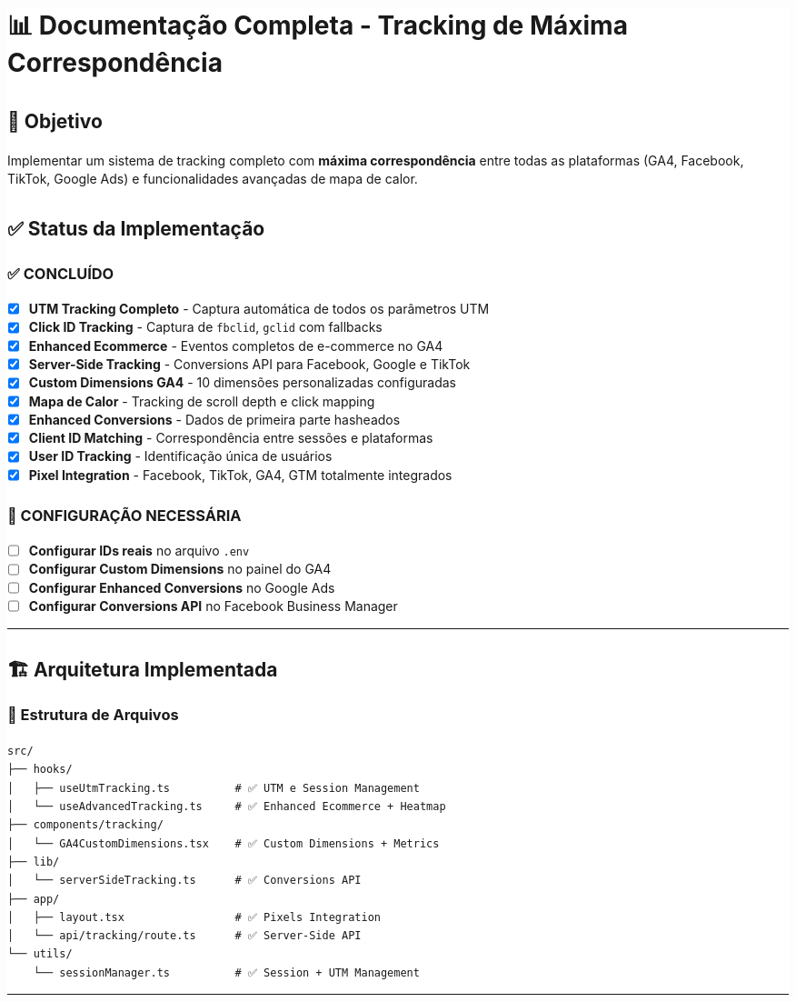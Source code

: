 # 📊 Documentação Completa - Tracking de Máxima Correspondência

## 🎯 Objetivo
Implementar um sistema de tracking completo com **máxima correspondência** entre todas as plataformas (GA4, Facebook, TikTok, Google Ads) e funcionalidades avançadas de mapa de calor.

## ✅ Status da Implementação

### ✅ CONCLUÍDO
- [x] **UTM Tracking Completo** - Captura automática de todos os parâmetros UTM
- [x] **Click ID Tracking** - Captura de `fbclid`, `gclid` com fallbacks
- [x] **Enhanced Ecommerce** - Eventos completos de e-commerce no GA4
- [x] **Server-Side Tracking** - Conversions API para Facebook, Google e TikTok
- [x] **Custom Dimensions GA4** - 10 dimensões personalizadas configuradas
- [x] **Mapa de Calor** - Tracking de scroll depth e click mapping
- [x] **Enhanced Conversions** - Dados de primeira parte hasheados
- [x] **Client ID Matching** - Correspondência entre sessões e plataformas
- [x] **User ID Tracking** - Identificação única de usuários
- [x] **Pixel Integration** - Facebook, TikTok, GA4, GTM totalmente integrados

### 🔧 CONFIGURAÇÃO NECESSÁRIA
- [ ] **Configurar IDs reais** no arquivo `.env`
- [ ] **Configurar Custom Dimensions** no painel do GA4
- [ ] **Configurar Enhanced Conversions** no Google Ads
- [ ] **Configurar Conversions API** no Facebook Business Manager

---

## 🏗️ Arquitetura Implementada

### 📁 Estrutura de Arquivos

```
src/
├── hooks/
│   ├── useUtmTracking.ts          # ✅ UTM e Session Management
│   └── useAdvancedTracking.ts     # ✅ Enhanced Ecommerce + Heatmap
├── components/tracking/
│   └── GA4CustomDimensions.tsx    # ✅ Custom Dimensions + Metrics
├── lib/
│   └── serverSideTracking.ts      # ✅ Conversions API
├── app/
│   ├── layout.tsx                 # ✅ Pixels Integration
│   └── api/tracking/route.ts      # ✅ Server-Side API
└── utils/
    └── sessionManager.ts          # ✅ Session + UTM Management
```

---